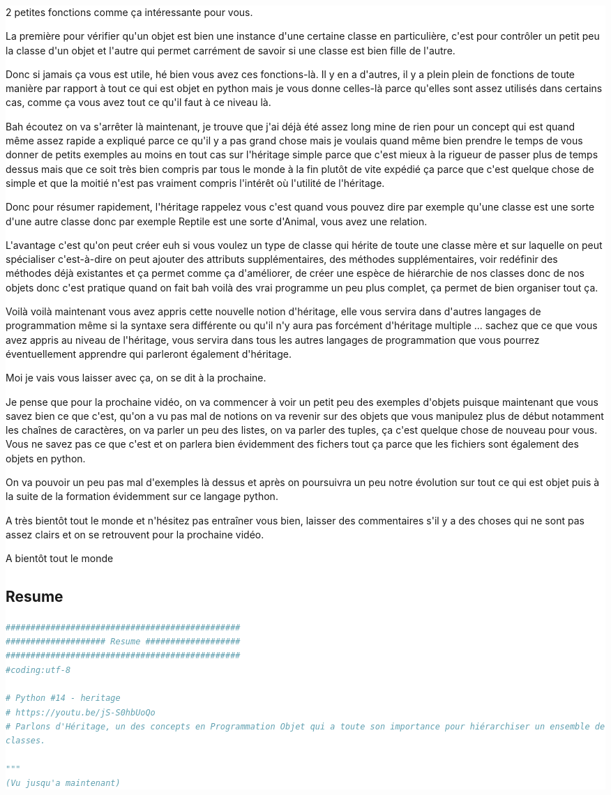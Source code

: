 2 petites fonctions comme ça intéressante pour vous.

La première pour vérifier qu'un objet est bien une instance d'une certaine classe en particulière, c'est pour contrôler un petit peu la classe d'un objet et l'autre qui permet carrément de savoir si une classe est bien fille de l'autre.

Donc si jamais ça vous est utile, hé bien vous avez ces fonctions-là. Il y en a d'autres, il y a plein plein de fonctions de toute manière par rapport à tout ce qui est objet en python mais je vous donne celles-là parce qu'elles sont assez utilisés dans certains cas, comme ça vous avez tout ce qu'il faut à ce niveau là.

Bah écoutez on va s'arrêter là maintenant, je trouve que j'ai déjà été assez long mine de rien pour un concept qui est quand même assez rapide a expliqué parce ce qu'il y a pas grand chose mais je voulais quand même bien prendre le temps de vous donner de petits exemples au moins en tout cas sur l'héritage simple parce que c'est mieux à la rigueur de passer plus de temps dessus mais que ce soit très bien compris par tous le monde à la fin plutôt de vite expédié ça parce que c'est quelque chose de simple et que la moitié n'est pas vraiment compris l'intérêt où l'utilité de l'héritage.

Donc pour résumer rapidement, l'héritage rappelez vous c'est quand vous pouvez dire par exemple qu'une classe est une sorte d'une autre classe donc par exemple Reptile est une sorte d'Animal, vous avez une relation. 

L'avantage c'est qu'on peut créer euh si vous voulez un type de classe qui hérite de toute une classe mère et sur laquelle on peut spécialiser c'est-à-dire on peut ajouter des attributs supplémentaires, des méthodes supplémentaires, voir redéfinir des méthodes déjà existantes et ça permet comme ça d'améliorer, de créer une espèce de hiérarchie de nos classes donc de nos objets donc c'est pratique quand on fait bah voilà des vrai programme un peu plus complet, ça permet de bien organiser tout ça.

Voilà voilà maintenant vous avez appris cette nouvelle notion d'héritage, elle vous servira dans d'autres langages de programmation même si la syntaxe sera différente ou qu'il n'y aura pas forcément d'héritage multiple ... sachez que ce que vous avez appris au niveau de l'héritage, vous servira dans tous les autres langages de programmation que vous pourrez éventuellement apprendre qui parleront également d'héritage.

Moi je vais vous laisser avec ça, on se dit à la prochaine.

Je pense que pour la prochaine vidéo, on va commencer à voir un petit peu des exemples d'objets puisque maintenant que vous savez bien ce que c'est, qu'on a vu pas mal de notions on va revenir sur des objets que vous manipulez plus de début notamment les chaînes de caractères, on va parler un peu des listes, on va parler des tuples, ça c'est quelque chose de nouveau pour vous. Vous ne savez pas ce que c'est et on parlera bien évidemment des fichers tout ça parce que les fichiers sont également des objets en python.

On va pouvoir un peu pas mal d'exemples là dessus et après on poursuivra un peu notre évolution sur tout ce qui est objet puis à la suite de la formation évidemment sur ce langage python.

A très bientôt tout le monde et n'hésitez pas entraîner vous bien, laisser des commentaires s'il y a des choses qui ne sont pas assez clairs et on se retrouvent pour la prochaine vidéo.

A bientôt tout le monde 

## Resume

```py
###############################################
#################### Resume ################### 
###############################################
#coding:utf-8

# Python #14 - heritage
# https://youtu.be/jS-S0hbUoQo
# Parlons d'Héritage, un des concepts en Programmation Objet qui a toute son importance pour hiérarchiser un ensemble de classes.

"""
(Vu jusqu'a maintenant)

```